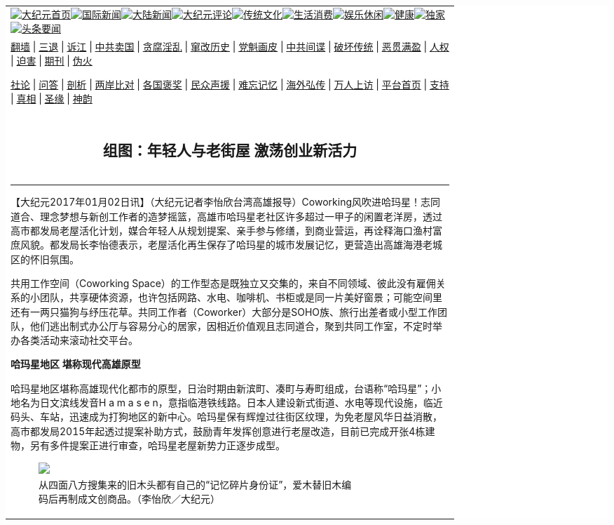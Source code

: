 <a name="1" id="1" target="_blank"></a><span id="1"></span>
<table align=center border="0"><tr><td colspan="2" VALIGN=TOP><a href="https://github.com/1992513/djy/blob/master/gb/nf1351518.md#1"><img src="https://raw.githubusercontent.com/1992513/www/master/t/djy/1.jpg" title="大纪元首页" alt="大纪元首页"></a><a href="https://github.com/1992513/djy/blob/master/gb/n24hr.md#1"><img src="https://raw.githubusercontent.com/1992513/www/master/t/djy/3.jpg" title="国际新闻" alt="国际新闻"></a><a href="https://github.com/1992513/djy/blob/master/gb/nsc413.md#1"><img src="https://raw.githubusercontent.com/1992513/www/master/t/djy/4.jpg" title="大陆新闻" alt="大陆新闻"></a><a href="https://github.com/1992513/djy/blob/master/gb/news392.md#1"><img src="https://raw.githubusercontent.com/1992513/www/master/t/djy/5.jpg" title="大纪元评论" alt="大纪元评论"></a><a href="https://github.com/1992513/djy/blob/master/gb/news2007.md#1"><img src="https://raw.githubusercontent.com/1992513/www/master/t/djy/6.jpg" title="传统文化" alt="传统文化"></a><a href="https://github.com/1992513/djy/blob/master/gb/news2008.md#1"><img src="https://raw.githubusercontent.com/1992513/www/master/t/djy/7.jpg" title="生活消费" alt="生活消费"></a><a href="https://github.com/1992513/djy/blob/master/gb/ncyule.md#1"><img src="https://raw.githubusercontent.com/1992513/www/master/t/djy/8.jpg" title="娱乐休闲" alt="娱乐休闲"></a><a href="https://github.com/1992513/djy/blob/master/gb/nsc1002.md#1"><img src="https://raw.githubusercontent.com/1992513/www/master/t/djy/9.jpg" title="健康" alt="健康"></a><a href="https://github.com/1992513/djy/blob/master/gb/nf6092.md#1"><img src="https://raw.githubusercontent.com/1992513/www/master/t/djy/10a.jpg" title="独家" alt="独家"></a><a href="https://github.com/1992513/djy/blob/master/gb/nf4514.md#1"><img src="https://raw.githubusercontent.com/1992513/www/master/t/djy/12a.jpg" title="头条要闻" alt="头条要闻"></a></td></tr>
<tr><td colspan="2" VALIGN=TOP><a target="_blank" href="https://github.com/1992513/www/blob/master/README.md?zsrh#1">翻墙</a> | <a target="_blank" href="https://github.com/1992513/djy/blob/master/gb/nf5657.md#1">三退</a> | <a target="_blank" href="https://github.com/1992513/djy/blob/master/gb/nf6124.md#1">诉江</a> | <a target="_blank" href="https://github.com/1992513/djy/blob/master/gb/nf1176117.md#1">中共卖国</a> | <a target="_blank" href="https://github.com/1992513/djy/blob/master/gb/nf5773.md#1">贪腐淫乱</a> | <a target="_blank" href="https://github.com/1992513/djy/blob/master/gb/nf1176115.md#1">窜改历史</a> | <a target="_blank" href="https://github.com/1992513/djy/blob/master/gb/nf1176107.md#1">党魁画皮</a> | <a target="_blank" href="https://github.com/1992513/djy/blob/master/gb/nf1320400.md#1">中共间谍</a> | <a target="_blank" href="https://github.com/1992513/djy/blob/master/gb/nf1176114.md#1">破坏传统</a> | <a target="_blank" href="https://github.com/1992513/ntdtv/blob/master/gb/prog447_1.md#1">恶贯满盈</a> | <a target="_blank" href="https://github.com/1992513/djy/blob/master/gb/ncid278.md#1">人权</a> | <a target="_blank" href="https://github.com/1992513/djy/blob/master/gb/nf1176111.md#1">迫害</a> | <a target="_blank" href="https://gitlab.com/szzdlab/mh-qikan/blob/master/README.md#1">期刊</a> | <a target="_blank" href="https://github.com/1992513/djy/blob/master/gb/nf5562.md#1">伪火</a></p><p><a target="_blank" href="https://github.com/1992513/djy/blob/master/gb/9p.md#1">社论</a> | <a target="_blank" href="https://github.com/1992513/djy/blob/master/gb/nf4378.md#1">问答</a> | <a target="_blank" href="https://github.com/1992513/djy/blob/master/gb/nf5792.md#1">剖析</a> | <a target="_blank" href="https://github.com/1992513/djy/blob/master/gb/nf5735.md#1">两岸比对</a> | <a target="_blank" href="https://github.com/1992513/djy/blob/master/gb/nf6119.md#1">各国褒奖</a> | <a target="_blank" href="https://github.com/1992513/djy/blob/master/gb/nf6120.md#1">民众声援</a> | <a target="_blank" href="https://github.com/1992513/djy/blob/master/gb/nf1188594.md#1">难忘记忆</a> | <a target="_blank" href="https://github.com/1992513/djy/blob/master/gb/nf3180.md#1">海外弘传</a> | <a target="_blank" href="https://github.com/1992513/djy/blob/master/gb/nf5410.md#1">万人上访</a> | <a target="_blank" href="https://github.com/1992513/www/blob/master/README.md?zsrh#1">平台首页</a> | <a target="_blank" href="https://github.com/1992513/djy/blob/master/gb/nf4386.md#1">支持</a> | <a target="_blank" href="https://github.com/1992513/djy/blob/master/gb/nf4389.md#1">真相</a> | <a target="_blank" href="https://github.com/1992513/djy/blob/master/gb/nf5790.md#1">圣缘</a> | <a target="_blank" href="https://github.com/1992513/djy/blob/master/gb/nf4786.md#1">神韵</a></td></tr>
<tr><td VALIGN=TOP width="626"><h2 align=center>组图：年轻人与老街屋 激荡创业新活力</h2>
<h6></h6>
<hr>
<p>【大纪元2017年01月02日讯】（大纪元记者李怡欣台湾高雄报导）Coworking风吹进哈玛星！志同道合、理念梦想与新创工作者的造梦摇篮，高雄市哈玛星老社区许多超过一甲子的闲置老洋房，透过高市都发局老屋活化计划，媒合年轻人从规划提案、亲手参与修缮，到商业营运，再诠释海口渔村富庶风貌。都发局长李怡德表示，老屋活化再生保存了哈玛星的城市发展记忆，更营造出高雄海港老城区的怀旧氛围。</p>
<p>共用工作空间（Coworking Space）的工作型态是既独立又交集的，来自不同领域、彼此没有雇佣关系的小团队，共享硬体资源，也许包括网路、水电、咖啡机、书柜或是同一片美好窗景；可能空间里还有一两只猫狗与纾压花草。共同工作者（Coworker）大部分是SOHO族、旅行出差者或小型工作团队，他们逃出制式办公厅与容易分心的居家，因相近价值观且志同道合，聚到共同工作室，不定时举办各类活动来滚动社交平台。</p>
<p><strong>哈玛星地区 堪称现代高雄原型</strong></p>
<p>哈玛星地区堪称高雄现代化都市的原型，日治时期由新滨町、凑町与寿町组成，台语称“哈玛星”；小地名为日文滨线发音H a m a s e n，意指临港铁线路。日本人建设新式街道、水电等现代设施，临近码头、车站，迅速成为打狗地区的新中心。哈玛星保有辉煌过往街区纹理，为免老屋风华日益消散，高市都发局2015年起透过提案补助方式，鼓励青年发挥创意进行老屋改造，目前已完成开张4栋建物，另有多件提案正进行审查，哈玛星老屋新势力正逐步成型。</p>
<figure id="attachment_8658480" aria-describedby="caption-attachment-8658480" style="width: 450px" class="wp-caption aligncenter"><a target="_blank" href="https://www.epochtimes.com/assets/uploads/2017/01/1701020723201758.jpg"><img loading="lazy" decoding="async" class="wp-image-8658480 size-medium" src="https://www.epochtimes.com/assets/uploads/2017/01/1701020723201758-450x299.jpg" width="450" b="299" /></a><figcaption id="caption-attachment-8658480" class="wp-caption-text">从四面八方搜集来的旧木头都有自己的“记忆碎片身份证”，爱木替旧木编码后再制成文创商品。（李怡欣／大纪元）</figcaption></figure>